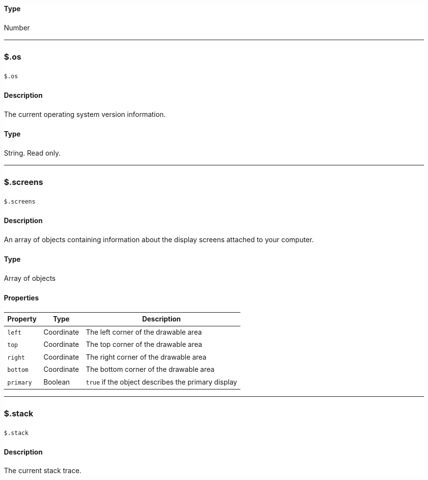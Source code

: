 #### Type

Number


---

### $.os

`$.os`

#### Description

The current operating system version information.

#### Type

String. Read only.

---

### $.screens

`$.screens`

#### Description

An array of objects containing information about the display screens attached to your computer.

#### Type

Array of objects

#### Properties

| Property  |    Type    |                    Description                     |
| --------- | ---------- | -------------------------------------------------- |
| `left`    | Coordinate | The left corner of the drawable area               |
| `top`     | Coordinate | The top corner of the drawable area                |
| `right`   | Coordinate | The right corner of the drawable area              |
| `bottom`  | Coordinate | The bottom corner of the drawable area             |
| `primary` | Boolean    | `true` if the object describes the primary display |

---

### $.stack

`$.stack`

#### Description

The current stack trace.
